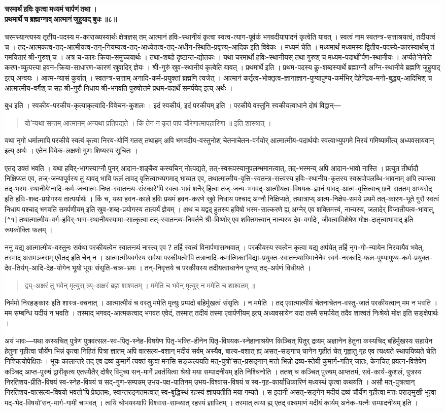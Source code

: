 **चरमार्थं हविः कृत्वा मध्यमं चार्पणं तथा ।  
प्रथमार्थे च ब्रह्माग्नाव् आत्मानं जुहुयाद् बुधः ॥८॥**

चरमस्यान्त्यस्य तृतीय-पदस्य म-काराख्यस्यार्थः क्षेत्रज्ञस् तम् आत्मानं हविः-स्थानीयं कृत्वा स्वत्व-त्याग-पूर्वकं भगवदीयापादनं कृत्वेति यावत् । स्वत्वं नाम स्वतन्त्र-सत्ताश्रयत्वं, तदीयत्वं च । तद्-आत्मकत्व-तद्-आत्मीयत्व-तन्-नियम्यत्व-तद्-आध्येतत्व-तद्-अधीन-स्थिति-प्रवृत्त्य्-आदिक इति विवेकः । मध्यमं चेति । मध्यमार्थं मध्यमस्य द्वितीय-पदस्ये-कारस्यार्थस् तं गमयितारं श्री-गुरुश् च । अत्र च-कारः क्रिया-समुच्चयार्थः । तथा-शब्दो दृष्टान्त-द्योतकः । यथा चरमार्थो हविः-स्थानीयस् तथा गुरुश् च मध्यम-पदार्थो’र्पण-स्थानीयः । अर्प्यते’नेनेति करण-व्युत्पत्त्या हवन-क्रिया-साधारण-कारणं स्रुवादिर् ज्ञेयः । श्री-गुरुं स्रुव-स्थानीयं कृत्वेति यावत् । प्रथमार्थे इति । प्रथम-पदस्य कॢ-शब्दस्यार्थे ब्रह्माग्नौ अग्नि-स्थानीये ब्रह्मणि जुहुयाद् इत्य् अन्वयः । आत्म-न्यासं कुर्यात् । स्वतन्त्र-सत्ताम् अनादि-कर्म-प्रयुक्तां ब्रह्मणि त्यजेत् । आत्मानं कर्तृत्व-भोक्तृत्व-ज्ञानाज्ञान-पुण्यापुण्य-कर्मभिर् देहेन्द्रिय-मनो-बुद्ध्य्-आदिभिश् च आत्मात्मीय-वर्गैश् च सह श्री-गुरौ निधाय श्री-भगवति पुरुषोत्तमे प्रथम-पदार्थे समर्पयेद् इत्य् अर्थः । 

बुध इति । स्वकीय-परकीय-कृत्याकृत्यादि-विवेचन-कुशलः । इदं स्वकीयं, इदं परकीयम् इति । परकीये वस्तुनि स्वकीयत्वाधाने दोषं विद्वान्—
> यो’न्यथा सन्तम् आत्मानम् अन्यथा प्रतिपद्यते ।
> किं तेन न कृतं पापं चौरेणात्मापहारिणा ॥ इति शास्त्रात् ।

यथा नृगो धर्मात्मापि परकीये स्वत्वं कृत्वा निरय-योनिं गतस् तथाहम् अपि भगवदीय-वस्तुनोश् चेतनाचेतन-वर्गयोर् आत्मात्मीय-पदार्थयोः स्वत्वाभ्युपगमे निरयं गमिष्यामीत्य् अध्यवसायवान् इत्य् अर्थः । एतेन विवेक-लक्षणो गुणः शिष्यस्य सूचितः । 

एतद् उक्तं भवति । यथा हविर्-भागस्याग्नौ पुनर् आदान-शङ्कैव कस्यचिन् नोत्पद्यते, तत्-स्वरूपस्यानुपलम्भमानत्वात्, तद्-भस्मन्य् अपि आदान-भावो नास्ति । प्रत्युत तीर्थादौ निक्षिप्यत एव, तज्-जन्यापूर्वस्य तु यावद् भावि फलं तावद् वृत्तित्वाभ्य्पगमाद् भाव्यत एव, तथात्मात्मीय-वृत्ति-स्वतन्त्र-सत्त्वस्य हविः-स्थानीय-कृतस्य स्वरूपोपलब्धि-भावनाम् अपि त्यक्त्वा तद्-भस्म-स्थानीये’नादि-कर्म-जन्यात्म-निष्ठ-स्वातन्त्र्य-संस्कारे’पि स्वत्व-भावं शनैर् हित्वा तज्-जन्य-भगवद्-आत्मीयत्व-विषयक-ज्ञानं यावद्-आत्म-वृत्तित्वाच् छनैः सततम् अभ्यसेद् इति हविः-शब्द-प्रयोगस्य तात्पर्यार्थः । किं च, यथा हवन-काले हविः प्रथमं हवन-करणे स्रुवे निधाय पश्चाद् अग्नौ निक्षिप्यते, तथात्राप्य् आत्म-निक्षेप-समये प्रथमे तत्-कारण-भूते गुरौ स्वत्वं निधाय पश्चाद् भगवति समर्पणीयम् इति स्रुव-शब्द-प्रयोगस्य तात्पर्यं ज्ञेयम् । अथ च यद्वद् हुतस्य हविषो भस्म-सात्करणे ह्य् अग्नेर् एव शक्तिमत्त्वं, नान्यस्य, जलादेर् विजातीयत्व-भावात्,[^१] तथात्मात्मीय-वर्ग-हविर्-भाग-स्थानीयस्यामा-सात्कृत्वा तत्-स्वातन्त्र्य-निवर्तने श्री-विष्णोर् एव शक्तिमत्त्वान् नान्यस्य देव-वर्गादेः, जीवत्वाविशेषेण मोक्ष-दातृत्वाभावाद् इति रूपकोक्तिः फलम् ।

ननु यद्य् आत्मात्मीय-वस्तुनः सर्वथा परकीयत्वेन स्वातन्त्र्यं नास्त्य् एव ? तर्हि स्वत्वं विनार्पणासम्भवात् । परकीयस्य स्वत्वेन कृत्वा यद्य् अर्पयेत् तर्हि नृग-गो-न्यायेन निरयायैव भवेत्, तस्माद् असमञ्जसम् एवैतद् इति चेन् न । आत्मात्मीयवर्गस्य सर्वथा परकीयत्वे’पि तत्रानादि-कर्मात्मिका’विद्या-प्रयुक्त-स्वातन्त्र्याभिमानेनैव स्वर्ग-नरकादि-फल-पुण्यापुण्य-कर्म-प्रयुक्त-देव-तिर्यग्-आदि-देह-योगेन भूयो भूयः संसृति-चक्र-भ्रमः । तन्-निवृत्तये च परकीयस्य तदीयत्वाधानेन पुनस् तद्-अर्पणं विधीयते ।
> द्व्य्-अक्षरं तु भवेन् मृत्युस् त्र्य्-अक्षरं ब्रह्म शाश्वतम् ।
> ममेति च भवेन् मृत्युर् न ममेति च शाश्वतम् ॥ 

निर्ममो निरहङ्कारः इति शास्त्र-वचनात् । आत्मात्मीयं च वस्तु ममेति मृत्युः प्रम्पदो बहिर्मुखत्वं संसृतिः । न ममेति । तद् एवात्मात्मीयं चेतनाचेतन-वस्तु-जातं परकीयत्वान् मम न भवति । मम सम्बन्धि यदीयं न भवति । तस्माद् भगवद्-आत्मकत्वाद् भगवत एवेदं, तस्मात् तदीयं तस्मा एवार्पणीयम् इत्य् अध्यवसायेन यदा तस्मै समर्पयेत् तदैव शाश्वतं निःश्रेयो मोक्ष इति सङ्क्षेपार्थः । 

अयं भावः—यथा कस्यचित् पुत्रेण पुत्रवत्सल-स्व-पितृ-स्नेह-विषयेण पितृ-भक्ति-हीनेन पितृ-विषयक-स्नेहानाश्रयेण किञ्चित् पितुर् द्रव्यम् अज्ञानेन हेतुना कस्यचिद् बहिर्मुखस्य सहायेन हेतुना गृहीत्वा चौर्येण भिन्नं कृत्वा निहितं पित्रा ज्ञातम् अपि वात्सल्य-वशान् मदीयं सर्वम् अस्यैव, बाल्य-वशात् ह्य् असत्-सङ्गाच् चानेन गृहीतं चेत् गृह्णातु गृह एव त्यक्ष्यते स्थापयिष्यते चेति निश्चित्योपेक्षितः । भूयः कालान्तरे तद् एव द्रव्यं कुमार्गे त्यक्तं श्रुत्वा मनसि सङ्कल्पयति मत्-पुत्रो’सत्-प्रसङ्गान् मत्तो भिन्नो द्रव्य-स्तेयी कुमार्ग-गतिर् जातः, केनचित् प्रयत्न-विशेषेण कञ्चिद् आप्त-पुरुषं द्वारीकृत्य एतस्यैतैर् दोषैर् विमुच्य सन्-मार्गे प्रवर्तयित्वा श्रेयो मया सम्पादनीयम् इति निश्चिनोति । ततश् च कञ्चित् पुरुषम् आप्ततमं, सर्व-कार्य-कुशलं, पुत्रस्य निरतिशय-प्रीति-विषयं स्व-स्नेह-विषयं च सद्-गुण-सम्पन्नम् उभय-पक्ष-पातिनम् उभय-विश्वास-विषयं च स्व-गृह-कार्याधिकारिणं मध्यस्थं कृत्वा कथयति । असौ मत्-पुत्रत्वान् निरतिशय-वात्सल्य-विषयो भवतो’पि प्रेष्ठतमः, स्वान्तरङ्गतमत्वात् स्व-बुद्धिस्थं रहस्यं ज्ञापयतीति मया गम्यते । स इदानीं असत्-सङ्गेन मदीयं द्रव्यं चौर्येण गृहीत्वा मत्तः पराङ्मुखी भूत्वा मद्-भेद-विषयो’सन्-मार्ग-गामी चाभवत् । त्वयि चोभयस्यापि विश्वास-साम्ब्यात् रहस्यं ज्ञापितम् । तस्मात् त्वया ह्य् एतद् वक्ष्यमाणं मदीयं कार्यम् अनेक-यत्नैः सम्पादनीयम् इति । 
